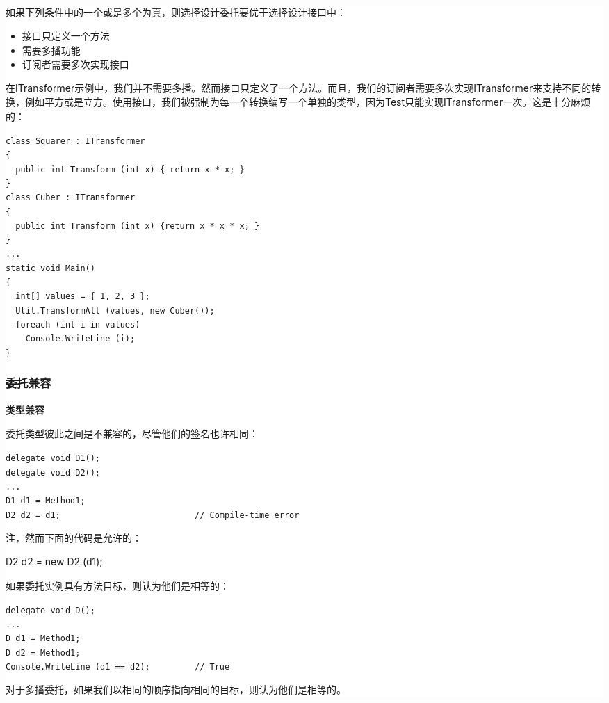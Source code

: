 如果下列条件中的一个或是多个为真，则选择设计委托要优于选择设计接口中：

-   接口只定义一个方法
-   需要多播功能
-   订阅者需要多次实现接口

在ITransformer示例中，我们并不需要多播。然而接口只定义了一个方法。而且，我们的订阅者需要多次实现ITransformer来支持不同的转换，例如平方或是立方。使用接口，我们被强制为每一个转换编写一个单独的类型，因为Test只能实现ITransformer一次。这是十分麻烦的：

``` {.sourceCode .csharp}
class Squarer : ITransformer
{
  public int Transform (int x) { return x * x; }
}
class Cuber : ITransformer
{
  public int Transform (int x) {return x * x * x; }
}
...
static void Main()
{
  int[] values = { 1, 2, 3 };
  Util.TransformAll (values, new Cuber());
  foreach (int i in values)
    Console.WriteLine (i);
}
```

### 委托兼容

**类型兼容**

委托类型彼此之间是不兼容的，尽管他们的签名也许相同：

``` {.sourceCode .csharp}
delegate void D1();
delegate void D2();
...
D1 d1 = Method1;
D2 d2 = d1;                           // Compile-time error
```

注，然而下面的代码是允许的：

D2 d2 = new D2 (d1);

如果委托实例具有方法目标，则认为他们是相等的：

``` {.sourceCode .csharp}
delegate void D();
...
D d1 = Method1;
D d2 = Method1;
Console.WriteLine (d1 == d2);         // True
```

对于多播委托，如果我们以相同的顺序指向相同的目标，则认为他们是相等的。
